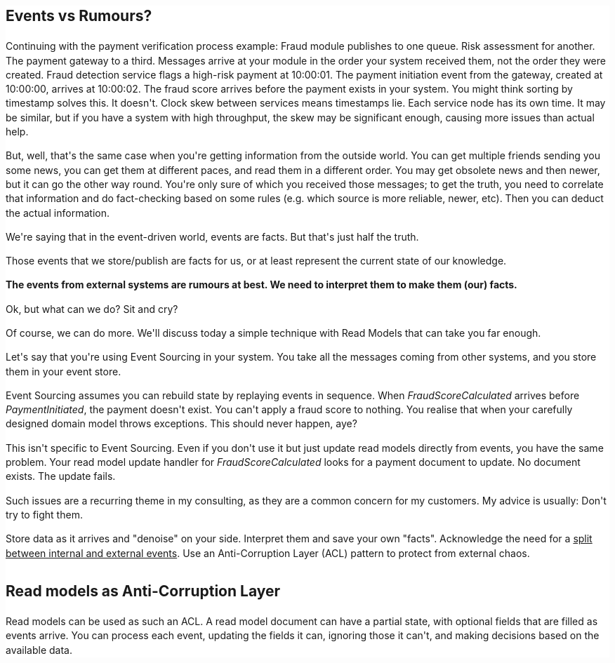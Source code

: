 ## Events vs Rumours?

Continuing with the payment verification process example: Fraud module publishes to one queue. Risk assessment for another. The payment gateway to a third. Messages arrive at your module in the order your system received them, not the order they were created. Fraud detection service flags a high-risk payment at 10:00:01. The payment initiation event from the gateway, created at 10:00:00, arrives at 10:00:02. The fraud score arrives before the payment exists in your system. You might think sorting by timestamp solves this. It doesn't. Clock skew between services means timestamps lie. Each service node has its own time. It may be similar, but if you have a system with high throughput, the skew may be significant enough, causing more issues than actual help.

But, well, that's the same case when you're getting information from the outside world. You can get multiple friends sending you some news, you can get them at different paces, and read them in a different order. You may get obsolete news and then newer, but it can go the other way round. You're only sure of which you received those messages; to get the truth, you need to correlate that information and do fact-checking based on some rules (e.g. which source is more reliable, newer, etc). Then you can deduct the actual information.

We're saying that in the event-driven world, events are facts. But that's just half the truth.

Those events that we store/publish are facts for us, or at least represent the current state of our knowledge.

**The events from external systems are rumours at best. We need to interpret them to make them (our) facts.**

Ok, but what can we do? Sit and cry? 

Of course, we can do more. We'll discuss today a simple technique with Read Models that can take you far enough.

Let's say that you're using Event Sourcing in your system. You take all the messages coming from other systems, and you store them in your event store. 

Event Sourcing assumes you can rebuild state by replaying events in sequence. When _FraudScoreCalculated_ arrives before _PaymentInitiated_, the payment doesn't exist. You can't apply a fraud score to nothing. You realise that when your carefully designed domain model throws exceptions. This should never happen, aye?

This isn't specific to Event Sourcing. Even if you don't use it but just update read models directly from events, you have the same problem. Your read model update handler for _FraudScoreCalculated_ looks for a payment document to update. No document exists. The update fails.

Such issues are a recurring theme in my consulting, as they are a common concern for my customers. My advice is usually: Don't try to fight them. 

Store data as it arrives and "denoise" on your side. Interpret them and save your own "facts". Acknowledge the need for a [split between internal and external events](/en/internal_external_events/). Use an Anti-Corruption Layer (ACL) pattern to protect from external chaos.

## Read models as Anti-Corruption Layer

Read models can be used as such an ACL. A read model document can have a partial state, with optional fields that are filled as events arrive. You can process each event, updating the fields it can, ignoring those it can't, and making decisions based on the available data.

